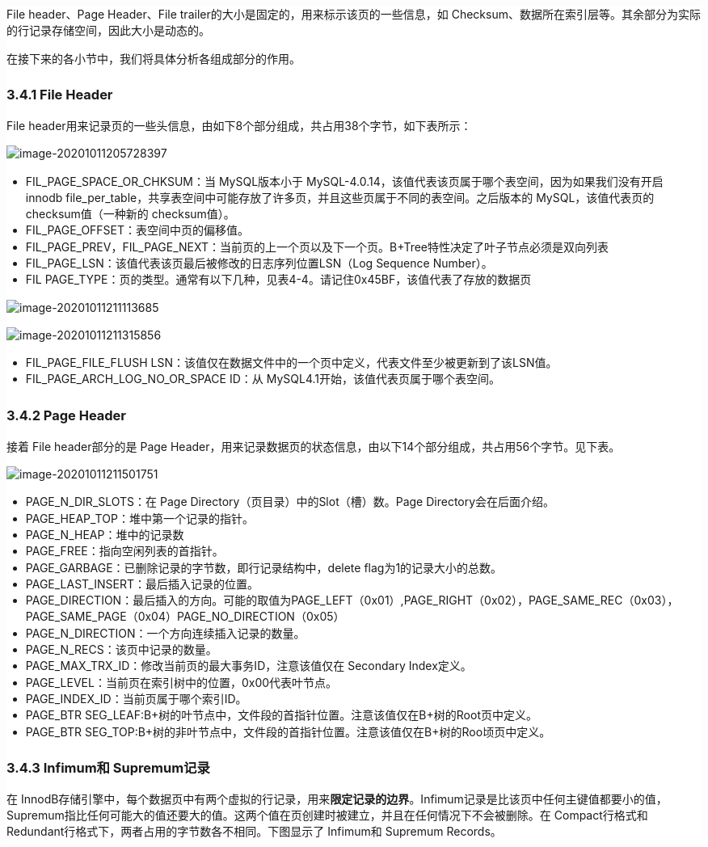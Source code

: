 File header、Page Header、File trailer的大小是固定的，用来标示该页的一些信息，如 Checksum、数据所在索引层等。其余部分为实际的行记录存储空间，因此大小是动态的。

在接下来的各小节中，我们将具体分析各组成部分的作用。

### 3.4.1 File Header

File header用来记录页的一些头信息，由如下8个部分组成，共占用38个字节，如下表所示：

![image-20201011205728397](https://gitee.com/zero049/MyNoteImages/raw/master/image-20201011205728397.png)

- FIL_PAGE_SPACE_OR_CHKSUM：当 MySQL版本小于 MySQL-4.0.14，该值代表该页属于哪个表空间，因为如果我们没有开启 innodb file_per_table，共享表空间中可能存放了许多页，并且这些页属于不同的表空间。之后版本的 MySQL，该值代表页的 checksum值（一种新的 checksum值）。
- FIL_PAGE_OFFSET：表空间中页的偏移值。
- FIL_PAGE_PREV，FIL_PAGE_NEXT：当前页的上一个页以及下一个页。B+Tree特性决定了叶子节点必须是双向列表
- FIL_PAGE_LSN：该值代表该页最后被修改的日志序列位置LSN（Log Sequence Number）。
- FIL PAGE_TYPE：页的类型。通常有以下几种，见表4-4。请记住0x45BF，该值代表了存放的数据页

![image-20201011211113685](https://gitee.com/zero049/MyNoteImages/raw/master/image-20201011211113685.png)

![image-20201011211315856](https://gitee.com/zero049/MyNoteImages/raw/master/image-20201011211315856.png)

- FIL_PAGE_FILE_FLUSH LSN：该值仅在数据文件中的一个页中定义，代表文件至少被更新到了该LSN值。
- FIL_PAGE_ARCH_LOG_NO_OR_SPACE ID：从 MySQL4.1开始，该值代表页属于哪个表空间。

### 3.4.2 Page Header

接着 File header部分的是 Page Header，用来记录数据页的状态信息，由以下14个部分组成，共占用56个字节。见下表。

![image-20201011211501751](https://gitee.com/zero049/MyNoteImages/raw/master/image-20201011211501751.png)

- PAGE_N_DIR_SLOTS：在 Page Directory（页目录）中的Slot（槽）数。Page Directory会在后面介绍。
- PAGE_HEAP_TOP：堆中第一个记录的指针。
- PAGE_N_HEAP：堆中的记录数
- PAGE_FREE：指向空闲列表的首指针。
- PAGE_GARBAGE：已删除记录的字节数，即行记录结构中，delete flag为1的记录大小的总数。
- PAGE_LAST_INSERT：最后插入记录的位置。
- PAGE_DIRECTION：最后插入的方向。可能的取值为PAGE_LEFT（0x01）,PAGE_RIGHT（0x02），PAGE_SAME_REC（0x03），PAGE_SAME_PAGE（0x04）PAGE_NO_DIRECTION（0x05）
- PAGE_N_DIRECTION：一个方向连续插入记录的数量。
- PAGE_N_RECS：该页中记录的数量。
- PAGE_MAX_TRX_ID：修改当前页的最大事务ID，注意该值仅在 Secondary Index定义。
- PAGE_LEVEL：当前页在索引树中的位置，0x00代表叶节点。
- PAGE_INDEⅩ_ID：当前页属于哪个索引ID。
- PAGE_BTR SEG_LEAF:B+树的叶节点中，文件段的首指针位置。注意该值仅在B+树的Root页中定义。
- PAGE_BTR SEG_TOP:B+树的非叶节点中，文件段的首指针位置。注意该值仅在B+树的Roo顷页中定义。



### 3.4.3 Infimum和 Supremum记录

在 InnodB存储引擎中，每个数据页中有两个虚拟的行记录，用来**限定记录的边界**。Infimum记录是比该页中任何主键值都要小的值，Supremum指比任何可能大的值还要大的值。这两个值在页创建时被建立，并且在任何情况下不会被删除。在 Compact行格式和Redundant行格式下，两者占用的字节数各不相同。下图显示了 Infimum和 Supremum Records。
